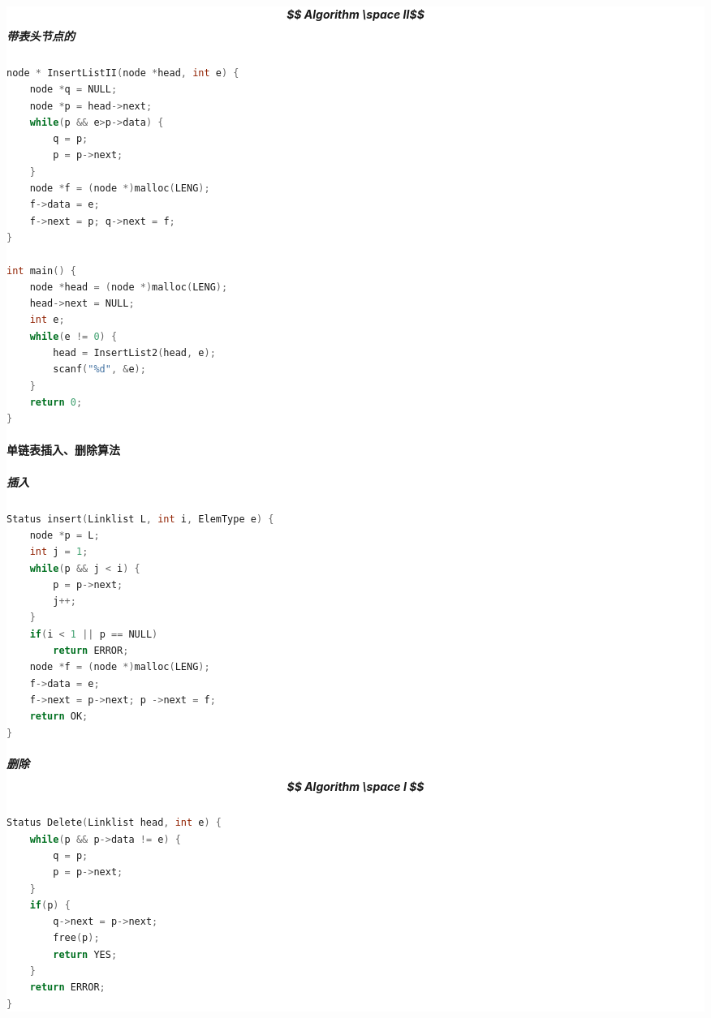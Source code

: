 ##### $$ Algorithm \space II$$ 带表头节点的

~~~c
node * InsertListII(node *head, int e) {
    node *q = NULL;
    node *p = head->next;
    while(p && e>p->data) {
        q = p;
        p = p->next;
    }
    node *f = (node *)malloc(LENG);
    f->data = e;
    f->next = p; q->next = f;
}

int main() {
    node *head = (node *)malloc(LENG);
    head->next = NULL;
    int e;
    while(e != 0) {
        head = InsertList2(head, e);
        scanf("%d", &e);
    }
    return 0;
}
~~~

#### 单链表插入、删除算法

##### 插入

~~~c
Status insert(Linklist L, int i, ElemType e) {
    node *p = L;
    int j = 1;
    while(p && j < i) {
        p = p->next;
        j++;
    }
    if(i < 1 || p == NULL)
        return ERROR;
    node *f = (node *)malloc(LENG);
    f->data = e;
    f->next = p->next; p ->next = f;
    return OK;
}
~~~

##### 删除 $$ Algorithm \space I $$

~~~c
Status Delete(Linklist head, int e) {
    while(p && p->data != e) {
        q = p;
        p = p->next;
    }
    if(p) {
        q->next = p->next;
        free(p);
        return YES;
    }
    return ERROR;
}
~~~
